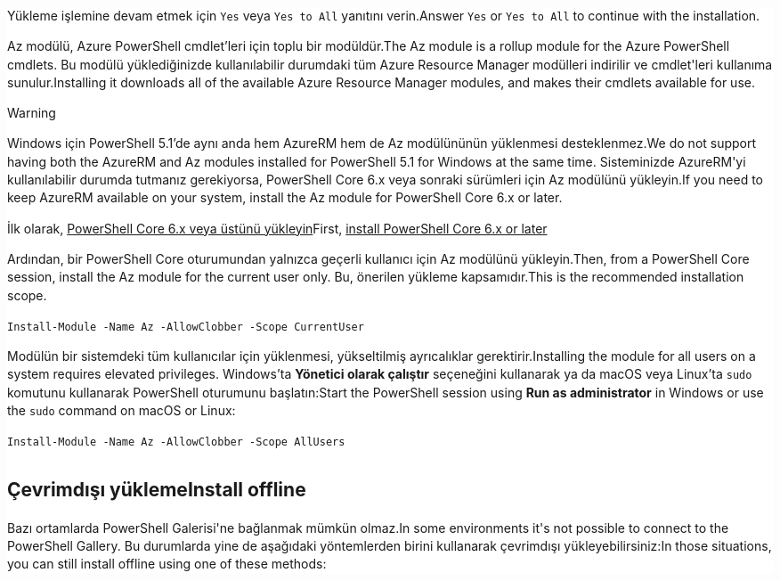 <span data-ttu-id="f5ea5-124">Yükleme işlemine devam etmek için `Yes` veya `Yes to All` yanıtını verin.</span><span class="sxs-lookup"><span data-stu-id="f5ea5-124">Answer `Yes` or `Yes to All` to continue with the installation.</span></span>

<span data-ttu-id="f5ea5-125">Az modülü, Azure PowerShell cmdlet’leri için toplu bir modüldür.</span><span class="sxs-lookup"><span data-stu-id="f5ea5-125">The Az module is a rollup module for the Azure PowerShell cmdlets.</span></span> <span data-ttu-id="f5ea5-126">Bu modülü yüklediğinizde kullanılabilir durumdaki tüm Azure Resource Manager modülleri indirilir ve cmdlet'leri kullanıma sunulur.</span><span class="sxs-lookup"><span data-stu-id="f5ea5-126">Installing it downloads all of the available Azure Resource Manager modules, and makes their cmdlets available for use.</span></span>

> [!WARNING]
> <span data-ttu-id="f5ea5-127">Windows için PowerShell 5.1’de aynı anda hem AzureRM hem de Az modülününün yüklenmesi desteklenmez.</span><span class="sxs-lookup"><span data-stu-id="f5ea5-127">We do not support having both the AzureRM and Az modules installed for PowerShell 5.1 for Windows at the same time.</span></span> <span data-ttu-id="f5ea5-128">Sisteminizde AzureRM'yi kullanılabilir durumda tutmanız gerekiyorsa, PowerShell Core 6.x veya sonraki sürümleri için Az modülünü yükleyin.</span><span class="sxs-lookup"><span data-stu-id="f5ea5-128">If you need to keep AzureRM available on your system, install the Az module for PowerShell Core 6.x or later.</span></span>

<span data-ttu-id="f5ea5-129">İlk olarak, [PowerShell Core 6.x veya üstünü yükleyin](/powershell/scripting/install/installing-powershell-core-on-windows)</span><span class="sxs-lookup"><span data-stu-id="f5ea5-129">First, [install PowerShell Core 6.x or later](/powershell/scripting/install/installing-powershell-core-on-windows)</span></span>

<span data-ttu-id="f5ea5-130">Ardından, bir PowerShell Core oturumundan yalnızca geçerli kullanıcı için Az modülünü yükleyin.</span><span class="sxs-lookup"><span data-stu-id="f5ea5-130">Then, from a PowerShell Core session, install the Az module for the current user only.</span></span> <span data-ttu-id="f5ea5-131">Bu, önerilen yükleme kapsamıdır.</span><span class="sxs-lookup"><span data-stu-id="f5ea5-131">This is the recommended installation scope.</span></span>

```powershell-interactive
Install-Module -Name Az -AllowClobber -Scope CurrentUser
```

<span data-ttu-id="f5ea5-132">Modülün bir sistemdeki tüm kullanıcılar için yüklenmesi, yükseltilmiş ayrıcalıklar gerektirir.</span><span class="sxs-lookup"><span data-stu-id="f5ea5-132">Installing the module for all users on a system requires elevated privileges.</span></span> <span data-ttu-id="f5ea5-133">Windows’ta **Yönetici olarak çalıştır** seçeneğini kullanarak ya da macOS veya Linux’ta `sudo` komutunu kullanarak PowerShell oturumunu başlatın:</span><span class="sxs-lookup"><span data-stu-id="f5ea5-133">Start the PowerShell session using **Run as administrator** in Windows or use the `sudo` command on macOS or Linux:</span></span>

```powershell-interactive
Install-Module -Name Az -AllowClobber -Scope AllUsers
```

## <a name="install-offline"></a><span data-ttu-id="f5ea5-134">Çevrimdışı yükleme</span><span class="sxs-lookup"><span data-stu-id="f5ea5-134">Install offline</span></span>

<span data-ttu-id="f5ea5-135">Bazı ortamlarda PowerShell Galerisi'ne bağlanmak mümkün olmaz.</span><span class="sxs-lookup"><span data-stu-id="f5ea5-135">In some environments it's not possible to connect to the PowerShell Gallery.</span></span> <span data-ttu-id="f5ea5-136">Bu durumlarda yine de aşağıdaki yöntemlerden birini kullanarak çevrimdışı yükleyebilirsiniz:</span><span class="sxs-lookup"><span data-stu-id="f5ea5-136">In those situations, you can still install offline using one of these methods:</span></span>
